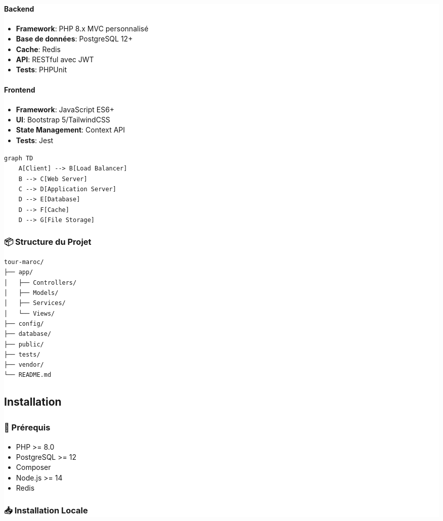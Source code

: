 #### Backend
- **Framework**: PHP 8.x MVC personnalisé
- **Base de données**: PostgreSQL 12+
- **Cache**: Redis
- **API**: RESTful avec JWT
- **Tests**: PHPUnit

#### Frontend
- **Framework**: JavaScript ES6+
- **UI**: Bootstrap 5/TailwindCSS
- **State Management**: Context API
- **Tests**: Jest

```mermaid
graph TD
    A[Client] --> B[Load Balancer]
    B --> C[Web Server]
    C --> D[Application Server]
    D --> E[Database]
    D --> F[Cache]
    D --> G[File Storage]
```

### 📦 Structure du Projet

```
tour-maroc/
├── app/
│   ├── Controllers/
│   ├── Models/
│   ├── Services/
│   └── Views/
├── config/
├── database/
├── public/
├── tests/
├── vendor/
└── README.md
```

## Installation

### 🔧 Prérequis

- PHP >= 8.0
- PostgreSQL >= 12
- Composer
- Node.js >= 14
- Redis

### 📥 Installation Locale
